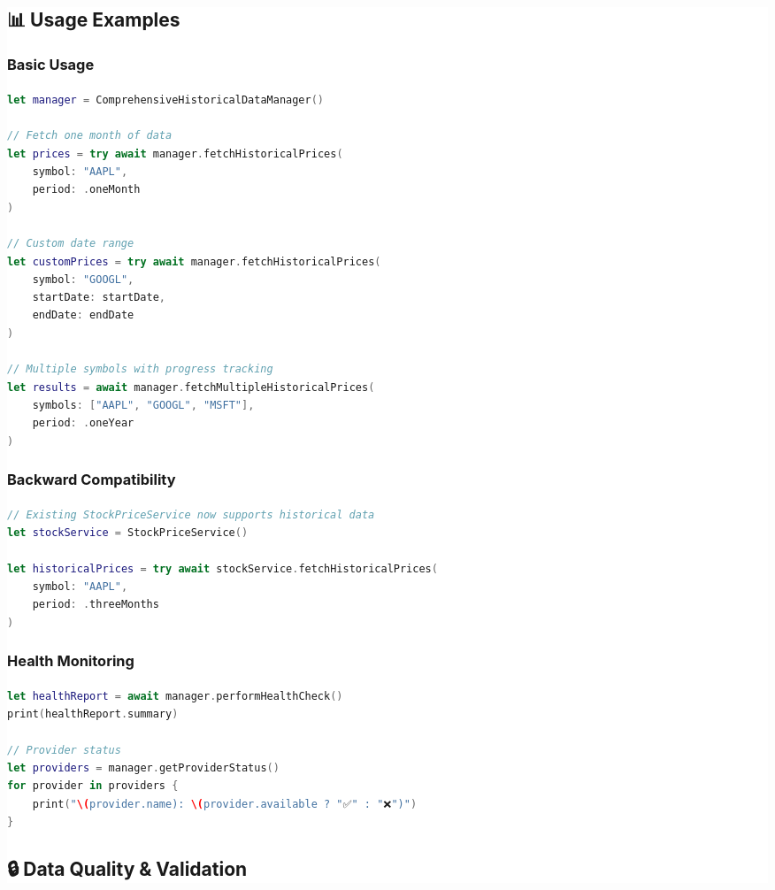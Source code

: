 ## 📊 Usage Examples

### Basic Usage
```swift
let manager = ComprehensiveHistoricalDataManager()

// Fetch one month of data
let prices = try await manager.fetchHistoricalPrices(
    symbol: "AAPL",
    period: .oneMonth
)

// Custom date range
let customPrices = try await manager.fetchHistoricalPrices(
    symbol: "GOOGL",
    startDate: startDate,
    endDate: endDate
)

// Multiple symbols with progress tracking
let results = await manager.fetchMultipleHistoricalPrices(
    symbols: ["AAPL", "GOOGL", "MSFT"],
    period: .oneYear
)
```

### Backward Compatibility
```swift
// Existing StockPriceService now supports historical data
let stockService = StockPriceService()

let historicalPrices = try await stockService.fetchHistoricalPrices(
    symbol: "AAPL",
    period: .threeMonths
)
```

### Health Monitoring
```swift
let healthReport = await manager.performHealthCheck()
print(healthReport.summary)

// Provider status
let providers = manager.getProviderStatus()
for provider in providers {
    print("\(provider.name): \(provider.available ? "✅" : "❌")")
}
```

## 🔒 Data Quality & Validation

